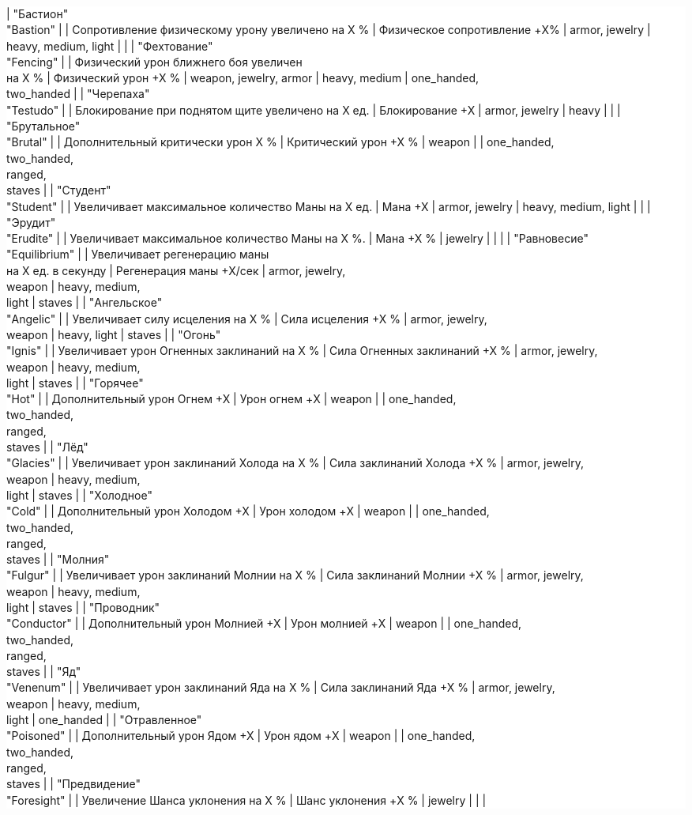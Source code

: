 | "Бастион"<br>"Bastion"               |                                  | Сопротивление физическому урону увеличено на Х %       | Физическое сопротивление +X%                                                                            | armor, jewelry               | heavy, medium, light       |                                                 |
| "Фехтование"<br>"Fencing"            |                                  | Физический урон ближнего боя увеличен<br>на Х %        | Физический урон +Х %                                                                                    | weapon, jewelry, armor       | heavy, medium              | one_handed,<br>two_handed                       |
| "Черепаха"<br>"Testudo"              |                                  | Блокирование при поднятом щите увеличено на Х ед.      | Блокирование +Х                                                                                         | armor, jewelry               | heavy                      |                                                 |
| "Брутальное"<br>"Brutal"             |                                  | Дополнительный критически урон Х %                     | Критический урон +Х %                                                                                   | weapon                       |                            | one_handed,<br>two_handed,<br>ranged,<br>staves |
| "Студент"<br>"Student"               |                                  | Увеличивает максимальное количество Маны на Х ед.      | Мана +Х                                                                                                 | armor, jewelry               | heavy, medium, light       |                                                 |
| "Эрудит"<br>"Erudite"                |                                  | Увеличивает максимальное количество Маны на Х %.       | Мана +Х %                                                                                               | jewelry                      |                            |                                                 |
| "Равновесие"<br>"Equilibrium"        |                                  | Увеличивает регенерацию маны<br>на Х ед. в секунду     | Регенерация маны +Х/сек                                                                                 | armor, jewelry,<br>weapon    | heavy, medium,<br>light    | staves                                          |
| "Ангельское"<br>"Angelic"            |                                  | Увеличивает силу исцеления на Х %                      | Сила исцеления +Х %                                                                                     | armor, jewelry,<br>weapon    | heavy, light               | staves                                          |
| "Огонь"<br>"Ignis"                   |                                  | Увеличивает урон Огненных заклинаний на Х %            | Сила Огненных заклинаний +Х %                                                                           | armor, jewelry,<br>weapon    | heavy, medium,<br>light    | staves                                          |
| "Горячее"<br>"Hot"                   |                                  | Дополнительный урон Огнем +Х                           | Урон огнем +X                                                                                           | weapon                       |                            | one_handed,<br>two_handed,<br>ranged,<br>staves |
| "Лёд"<br>"Glacies"                   |                                  | Увеличивает урон заклинаний Холода на Х %              | Сила заклинаний Холода +Х %                                                                             | armor, jewelry,<br>weapon    | heavy, medium,<br>light    | staves                                          |
| "Холодное"<br>"Cold"                 |                                  | Дополнительный урон Холодом +Х                         | Урон холодом +X                                                                                         | weapon                       |                            | one_handed,<br>two_handed,<br>ranged,<br>staves |
| "Молния"<br>"Fulgur"                 |                                  | Увеличивает урон заклинаний Молнии на Х %              | Сила заклинаний Молнии +Х %                                                                             | armor, jewelry,<br>weapon    | heavy, medium,<br>light    | staves                                          |
| "Проводник"<br>"Conductor"           |                                  | Дополнительный урон Молнией +Х                         | Урон молнией +X                                                                                         | weapon                       |                            | one_handed,<br>two_handed,<br>ranged,<br>staves |
| "Яд"<br>"Venenum"                    |                                  | Увеличивает урон заклинаний Яда на Х %                 | Сила заклинаний Яда +Х %                                                                                | armor, jewelry,<br>weapon    | heavy, medium,<br>light    | one_handed                                      |
| "Отравленное"<br>"Poisoned"          |                                  | Дополнительный урон Ядом +Х                            | Урон ядом +X                                                                                            | weapon                       |                            | one_handed,<br>two_handed,<br>ranged,<br>staves |
| "Предвидение"<br>"Foresight"         |                                  | Увеличение Шанса уклонения на Х %                      | Шанс уклонения +X %                                                                                     | jewelry                      |                            |                                                 |